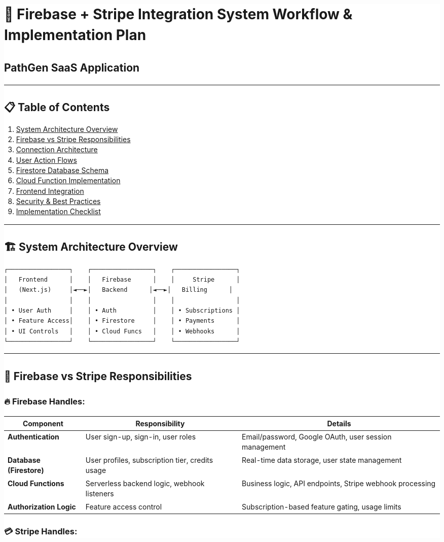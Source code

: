 # 🚀 Firebase + Stripe Integration System Workflow & Implementation Plan
## PathGen SaaS Application

---

## 📋 Table of Contents
1. [System Architecture Overview](#system-architecture-overview)
2. [Firebase vs Stripe Responsibilities](#firebase-vs-stripe-responsibilities)
3. [Connection Architecture](#connection-architecture)
4. [User Action Flows](#user-action-flows)
5. [Firestore Database Schema](#firestore-database-schema)
6. [Cloud Function Implementation](#cloud-function-implementation)
7. [Frontend Integration](#frontend-integration)
8. [Security & Best Practices](#security--best-practices)
9. [Implementation Checklist](#implementation-checklist)

---

## 🏗️ System Architecture Overview

```
┌─────────────────┐    ┌─────────────────┐    ┌─────────────────┐
│   Frontend      │    │   Firebase      │    │     Stripe      │
│   (Next.js)     │◄──►│   Backend      │◄──►│   Billing      │
│                 │    │                 │    │                 │
│ • User Auth     │    │ • Auth          │    │ • Subscriptions │
│ • Feature Access│    │ • Firestore     │    │ • Payments      │
│ • UI Controls   │    │ • Cloud Funcs   │    │ • Webhooks      │
└─────────────────┘    └─────────────────┘    └─────────────────┘
```

---

## 🔄 Firebase vs Stripe Responsibilities

### 🔥 **Firebase Handles:**

| Component | Responsibility | Details |
|-----------|----------------|---------|
| **Authentication** | User sign-up, sign-in, user roles | Email/password, Google OAuth, user session management |
| **Database (Firestore)** | User profiles, subscription tier, credits usage | Real-time data storage, user state management |
| **Cloud Functions** | Serverless backend logic, webhook listeners | Business logic, API endpoints, Stripe webhook processing |
| **Authorization Logic** | Feature access control | Subscription-based feature gating, usage limits |

### 💳 **Stripe Handles:**
